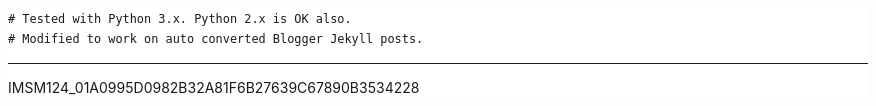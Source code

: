 ```
# Tested with Python 3.x. Python 2.x is OK also.
# Modified to work on auto converted Blogger Jekyll posts.
```

---

IMSM124_01A0995D0982B32A81F6B27639C67890B3534228 